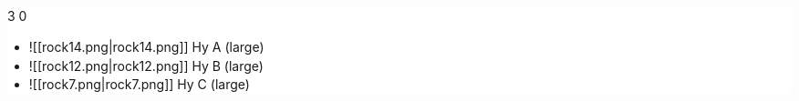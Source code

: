 

3
0

- ![[rock14.png\|rock14.png]] Hy A (large)
- ![[rock12.png\|rock12.png]] Hy B (large)
- ![[rock7.png\|rock7.png]] Hy C (large)


